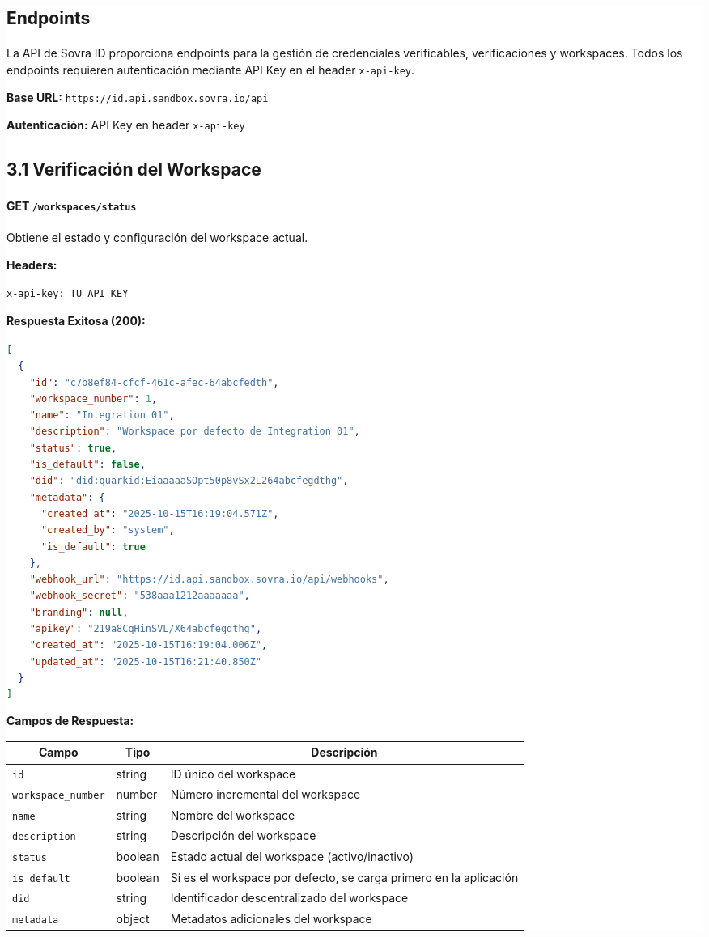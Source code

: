 
## Endpoints

La API de Sovra ID proporciona endpoints para la gestión de credenciales verificables, verificaciones y workspaces. Todos los endpoints requieren autenticación mediante API Key en el header `x-api-key`.

**Base URL:** `https://id.api.sandbox.sovra.io/api`

**Autenticación:** API Key en header `x-api-key`

## 3.1 Verificación del Workspace

#### GET `/workspaces/status`

Obtiene el estado y configuración del workspace actual.

**Headers:**
```
x-api-key: TU_API_KEY
```

**Respuesta Exitosa (200):**
```json
[
  {
    "id": "c7b8ef84-cfcf-461c-afec-64abcfedth",
    "workspace_number": 1,
    "name": "Integration 01",
    "description": "Workspace por defecto de Integration 01",
    "status": true,
    "is_default": false,
    "did": "did:quarkid:EiaaaaaSOpt50p8vSx2L264abcfegdthg",
    "metadata": {
      "created_at": "2025-10-15T16:19:04.571Z",
      "created_by": "system",
      "is_default": true
    },
    "webhook_url": "https://id.api.sandbox.sovra.io/api/webhooks",
    "webhook_secret": "538aaa1212aaaaaaa",
    "branding": null,
    "apikey": "219a8CqHinSVL/X64abcfegdthg",
    "created_at": "2025-10-15T16:19:04.006Z",
    "updated_at": "2025-10-15T16:21:40.850Z"
  }
]
```

**Campos de Respuesta:**

| Campo | Tipo | Descripción |
|-------|------|-------------|
| `id` | string | ID único del workspace |
| `workspace_number` | number | Número incremental del workspace |
| `name` | string | Nombre del workspace |
| `description` | string | Descripción del workspace |
| `status` | boolean | Estado actual del workspace (activo/inactivo) |
| `is_default` | boolean | Si es el workspace por defecto, se carga primero en la aplicación |
| `did` | string | Identificador descentralizado del workspace |
| `metadata` | object | Metadatos adicionales del workspace |